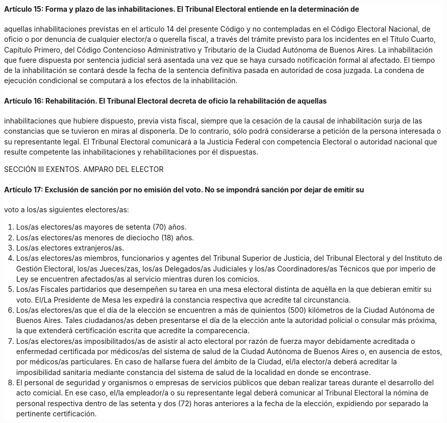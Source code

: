 #### Artículo 15: Forma y plazo de las inhabilitaciones. El Tribunal Electoral entiende en la determinación de
aquellas inhabilitaciones previstas en el artículo 14 del presente Código y no contempladas en el Código
Electoral Nacional, de oficio o por denuncia de cualquier elector/a o querella fiscal, a través del trámite
previsto para los incidentes en el Título Cuarto, Capítulo Primero, del Código Contencioso Administrativo
y Tributario de la Ciudad Autónoma de Buenos Aires. La inhabilitación que fuere dispuesta por sentencia
judicial será asentada una vez que se haya cursado notificación formal al afectado.
El tiempo de la inhabilitación se contará desde la fecha de la sentencia definitiva pasada en autoridad de
cosa juzgada. La condena de ejecución condicional se computará a los efectos de la inhabilitación.

#### Artículo 16: Rehabilitación. El Tribunal Electoral decreta de oficio la rehabilitación de aquellas
inhabilitaciones que hubiere dispuesto, previa vista fiscal, siempre que la cesación de la causal de
inhabilitación surja de las constancias que se tuvieron en miras al disponerla. De lo contrario, sólo podrá
considerarse a petición de la persona interesada o su representante legal.
El Tribunal Electoral comunicará a la Justicia Federal con competencia Electoral o autoridad nacional
que resulte competente las inhabilitaciones y rehabilitaciones por él dispuestas.

SECCIÓN III
EXENTOS. AMPARO DEL ELECTOR

#### Artículo 17: Exclusión de sanción por no emisión del voto. No se impondrá sanción por dejar de emitir su
voto a los/as siguientes electores/as:
1) Los/as electores/as mayores de setenta (70) años.
2) Los/as electores/as menores de dieciocho (18) años.
3) Los/as electores extranjeros/as.
4) Los/as electores/as miembros, funcionarios y agentes del Tribunal Superior de Justicia, del Tribunal
Electoral y del Instituto de Gestión Electoral, los/as Jueces/zas, los/as
Delegados/as Judiciales y los/as Coordinadores/as Técnicos que por imperio de Ley se encuentren
afectados/as al servicio mientras duren los comicios.
5) Los/as Fiscales partidarios que desempeñen su tarea en una mesa electoral distinta de aquélla en la
que debieran emitir su voto. El/La Presidente de Mesa les expedirá la constancia respectiva que acredite
tal circunstancia.
6) Los/as electores/as que el día de la elección se encuentren a más de quinientos (500) kilómetros
de la Ciudad Autónoma de Buenos Aires. Tales ciudadanos/as deben presentarse el día de la elección
ante la autoridad policial o consular más próxima, la que extenderá certificación escrita que acredite la
comparecencia.
7) Los/as electores/as imposibilitados/as de asistir al acto electoral por razón de fuerza mayor
debidamente acreditada o enfermedad certificada por médicos/as del sistema de salud de la Ciudad
Autónoma de Buenos Aires o, en ausencia de estos, por médicos/as particulares. En caso de hallarse fuera
del ámbito de la Ciudad, el/la elector/a deberá acreditar la imposibilidad sanitaria mediante constancia del
sistema de salud de la localidad en donde se encontrase.
8) El personal de seguridad y organismos o empresas de servicios públicos que deban realizar tareas
durante el desarrollo del acto comicial. En ese caso, el/la empleador/a o su representante legal deberá
comunicar al Tribunal Electoral la nómina de personal respectiva dentro de las setenta y dos (72) horas
anteriores a la fecha de la elección, expidiendo por separado la pertinente certificación.